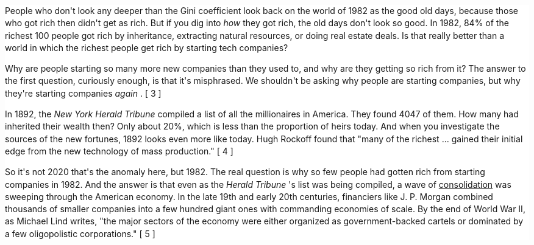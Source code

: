 
  

 People who don't look any deeper than the Gini coefficient look
back on the world of 1982 as the good old days, because those who
got rich then didn't get as rich. But if you dig into
 *how* 
 they
got rich, the old days don't look so good. In 1982, 84% of the
richest 100 people got rich by inheritance, extracting natural
resources, or doing real estate deals. Is that really better than
a world in which the richest people get rich by starting tech
companies?
   

  

 Why are people starting so many more new companies than they used
to, and why are they getting so rich from it? The answer to the
first question, curiously enough, is that it's misphrased. We
shouldn't be asking why people are starting companies, but why
they're starting companies
 *again* 
 .
 \[
 3
 ]
   

  

 In 1892, the
 *New York Herald Tribune* 
 compiled a list of all the
millionaires in America. They found 4047 of them. How many had
inherited their wealth then? Only about 20%, which is less than the
proportion of heirs today. And when you investigate the sources of
the new fortunes, 1892 looks even more like today. Hugh Rockoff
found that "many of the richest ... gained their initial edge from
the new technology of mass production."
 \[
 4
 ]
   

  

 So it's not 2020 that's the anomaly here, but 1982\. The real question
is why so few people had gotten rich from starting companies in
1982\. And the answer is that even as the
 *Herald Tribune* 
 's list was
being compiled, a wave of
 [consolidation](https://paulgraham.com/re.html)
 was sweeping through the
American economy. In the late 19th and early 20th centuries,
financiers like J. P. Morgan combined thousands of smaller companies
into a few hundred giant ones with commanding economies of scale.
By the end of World War II, as Michael Lind writes, "the major
sectors of the economy were either organized as government\-backed
cartels or dominated by a few oligopolistic corporations."
 \[
 5
 ]
   